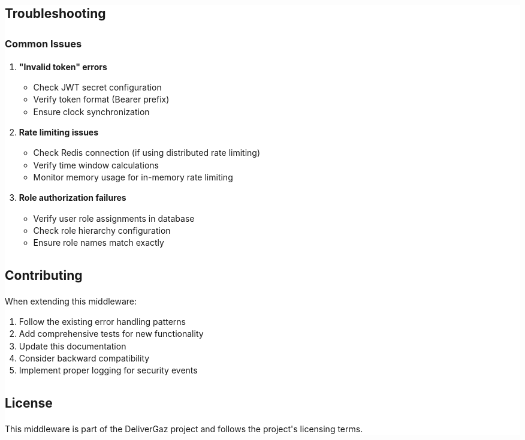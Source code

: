## Troubleshooting

### Common Issues

1. **"Invalid token" errors**
   - Check JWT secret configuration
   - Verify token format (Bearer prefix)
   - Ensure clock synchronization

2. **Rate limiting issues**
   - Check Redis connection (if using distributed rate limiting)
   - Verify time window calculations
   - Monitor memory usage for in-memory rate limiting

3. **Role authorization failures**
   - Verify user role assignments in database
   - Check role hierarchy configuration
   - Ensure role names match exactly

## Contributing

When extending this middleware:

1. Follow the existing error handling patterns
2. Add comprehensive tests for new functionality
3. Update this documentation
4. Consider backward compatibility
5. Implement proper logging for security events

## License

This middleware is part of the DeliverGaz project and follows the project's licensing terms.